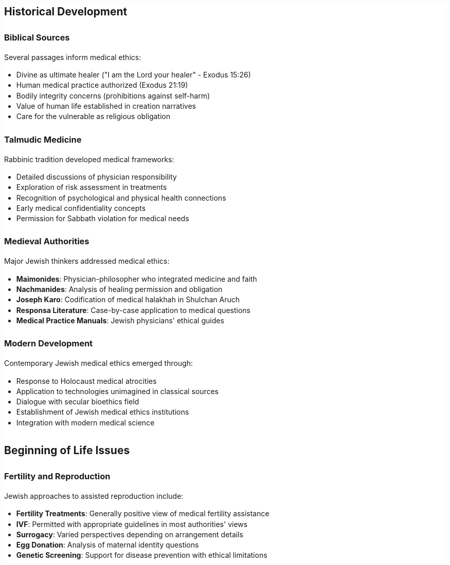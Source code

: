 ## Historical Development

### Biblical Sources

Several passages inform medical ethics:

- Divine as ultimate healer ("I am the Lord your healer" - Exodus 15:26)
- Human medical practice authorized (Exodus 21:19)
- Bodily integrity concerns (prohibitions against self-harm)
- Value of human life established in creation narratives
- Care for the vulnerable as religious obligation

### Talmudic Medicine

Rabbinic tradition developed medical frameworks:

- Detailed discussions of physician responsibility
- Exploration of risk assessment in treatments
- Recognition of psychological and physical health connections
- Early medical confidentiality concepts
- Permission for Sabbath violation for medical needs

### Medieval Authorities

Major Jewish thinkers addressed medical ethics:

- **Maimonides**: Physician-philosopher who integrated medicine and faith
- **Nachmanides**: Analysis of healing permission and obligation
- **Joseph Karo**: Codification of medical halakhah in Shulchan Aruch
- **Responsa Literature**: Case-by-case application to medical questions
- **Medical Practice Manuals**: Jewish physicians' ethical guides

### Modern Development

Contemporary Jewish medical ethics emerged through:

- Response to Holocaust medical atrocities
- Application to technologies unimagined in classical sources
- Dialogue with secular bioethics field
- Establishment of Jewish medical ethics institutions
- Integration with modern medical science

## Beginning of Life Issues

### Fertility and Reproduction

Jewish approaches to assisted reproduction include:

- **Fertility Treatments**: Generally positive view of medical fertility assistance
- **IVF**: Permitted with appropriate guidelines in most authorities' views
- **Surrogacy**: Varied perspectives depending on arrangement details
- **Egg Donation**: Analysis of maternal identity questions
- **Genetic Screening**: Support for disease prevention with ethical limitations

